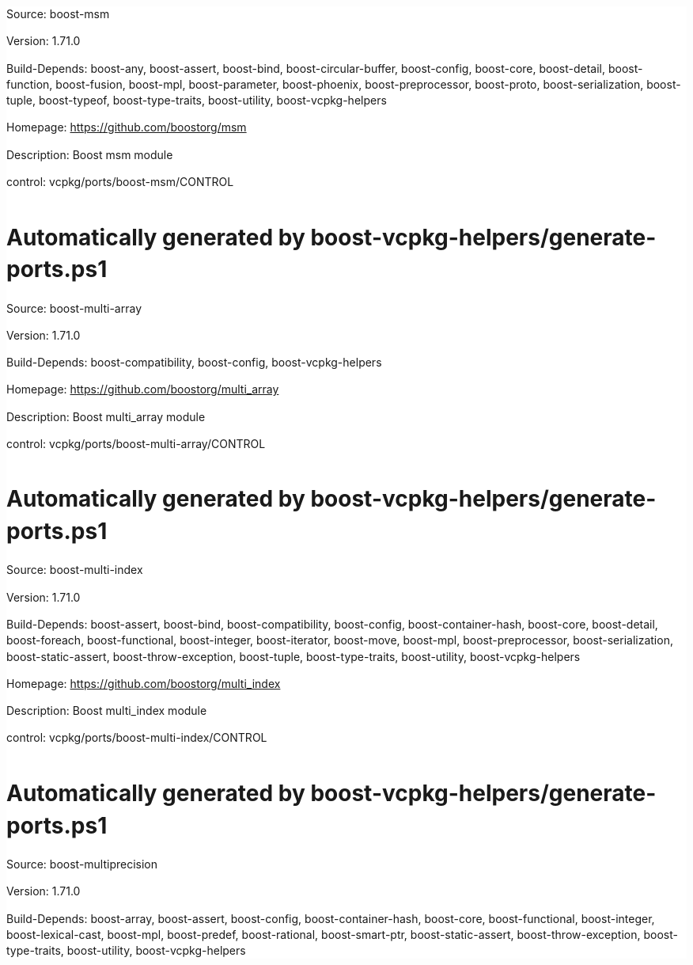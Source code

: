 Source: boost-msm
  
Version: 1.71.0
  
Build-Depends: boost-any, boost-assert, boost-bind, boost-circular-buffer, boost-config, boost-core, boost-detail, boost-function, boost-fusion, boost-mpl, boost-parameter, boost-phoenix, boost-preprocessor, boost-proto, boost-serialization, boost-tuple, boost-typeof, boost-type-traits, boost-utility, boost-vcpkg-helpers
  
Homepage: https://github.com/boostorg/msm
  
Description: Boost msm module
  
control: vcpkg/ports/boost-msm/CONTROL

# Automatically generated by boost-vcpkg-helpers/generate-ports.ps1
  
Source: boost-multi-array
  
Version: 1.71.0
  
Build-Depends: boost-compatibility, boost-config, boost-vcpkg-helpers
  
Homepage: https://github.com/boostorg/multi_array
  
Description: Boost multi_array module
  
control: vcpkg/ports/boost-multi-array/CONTROL

# Automatically generated by boost-vcpkg-helpers/generate-ports.ps1
  
Source: boost-multi-index
  
Version: 1.71.0
  
Build-Depends: boost-assert, boost-bind, boost-compatibility, boost-config, boost-container-hash, boost-core, boost-detail, boost-foreach, boost-functional, boost-integer, boost-iterator, boost-move, boost-mpl, boost-preprocessor, boost-serialization, boost-static-assert, boost-throw-exception, boost-tuple, boost-type-traits, boost-utility, boost-vcpkg-helpers
  
Homepage: https://github.com/boostorg/multi_index
  
Description: Boost multi_index module
  
control: vcpkg/ports/boost-multi-index/CONTROL

# Automatically generated by boost-vcpkg-helpers/generate-ports.ps1
  
Source: boost-multiprecision
  
Version: 1.71.0
  
Build-Depends: boost-array, boost-assert, boost-config, boost-container-hash, boost-core, boost-functional, boost-integer, boost-lexical-cast, boost-mpl, boost-predef, boost-rational, boost-smart-ptr, boost-static-assert, boost-throw-exception, boost-type-traits, boost-utility, boost-vcpkg-helpers
  